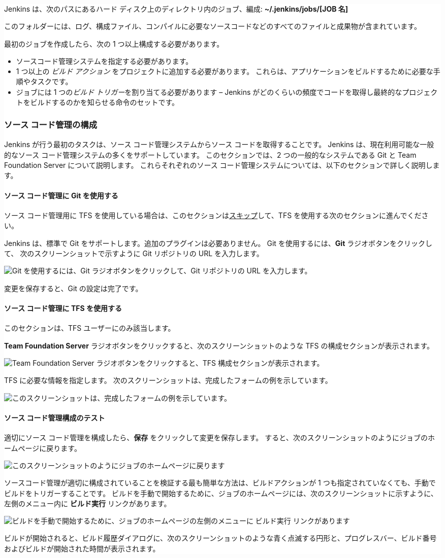 Jenkins は、次のパスにあるハード ディスク上のディレクトリ内のジョブ、編成: **~/.jenkins/jobs/[JOB 名]**

このフォルダーには、ログ、構成ファイル、コンパイルに必要なソースコードなどのすべてのファイルと成果物が含まれています。

最初のジョブを作成したら、次の 1 つ以上構成する必要があります。

- ソースコード管理システムを指定する必要があります。
- 1 つ以上の *ビルド アクション* をプロジェクトに追加する必要があります。 これらは、アプリケーションをビルドするために必要な手順やタスクです。
- ジョブには 1 つの*ビルド トリガー*を割り当てる必要があります – Jenkins がどのくらいの頻度でコードを取得し最終的なプロジェクトをビルドするのかを知らせる命令のセットです。

### <a name="configuring-source-code-control"></a>ソース コード管理の構成

Jenkins が行う最初のタスクは、ソース コード管理システムからソース コードを取得することです。 Jenkins は、現在利用可能な一般的なソース コード管理システムの多くをサポートしています。 このセクションでは、2 つの一般的なシステムである Git と Team Foundation Server について説明します。 これらそれぞれのソース コード管理システムについては、以下のセクションで詳しく説明します。

#### <a name="using-git-for-source-code-control"></a>ソース コード管理に Git を使用する

ソース コード管理用に TFS を使用している場合は、このセクションは[スキップ](#Using-TFS-for-Source-Code-Management)して、TFS を使用する次のセクションに進んでください。

Jenkins は、標準で Git をサポートします。追加のプラグインは必要ありません。 Git を使用するには、**Git** ラジオボタンをクリックして、 次のスクリーンショットで示すように Git リポジトリの URL を入力します。

![](jenkins-walkthrough-images/image25.png "Git を使用するには、Git ラジオボタンをクリックして、Git リポジトリの URL を入力します。")

変更を保存すると、Git の設定は完了です。

#### <a name="using-tfs-for-source-code-management"></a>ソース コード管理に TFS を使用する

このセクションは、TFS ユーザーにのみ該当します。

**Team Foundation Server** ラジオボタンをクリックすると、次のスクリーンショットのような TFS の構成セクションが表示されます。

![](jenkins-walkthrough-images/image26.png "Team Foundation Server ラジオボタンをクリックすると、TFS 構成セクションが表示されます。")

TFS に必要な情報を指定します。 次のスクリーンショットは、完成したフォームの例を示しています。

![](jenkins-walkthrough-images/image27.png "このスクリーンショットは、完成したフォームの例を示しています。")

#### <a name="testing-the-source-code-control-configuration"></a>ソース コード管理構成のテスト

適切にソース コード管理を構成したら、**保存** をクリックして変更を保存します。 すると、次のスクリーンショットのようにジョブのホームページに戻ります。

![](jenkins-walkthrough-images/image28.png "このスクリーンショットのようにジョブのホームページに戻ります")

ソースコード管理が適切に構成されていることを検証する最も簡単な方法は、ビルドアクションが 1 つも指定されていなくても、手動でビルドをトリガーすることです。 ビルドを手動で開始するために、ジョブのホームページには、次のスクリーンショットに示すように、左側のメニュー内に **ビルド実行** リンクがあります。

![](jenkins-walkthrough-images/image29.png "ビルドを手動で開始するために、ジョブのホームページの左側のメニューに ビルド実行 リンクがあります")

ビルドが開始されると、ビルド履歴ダイアログに、次のスクリーンショットのような青く点滅する円形と、プログレスバー、ビルド番号およびビルドが開始された時間が表示されます。
